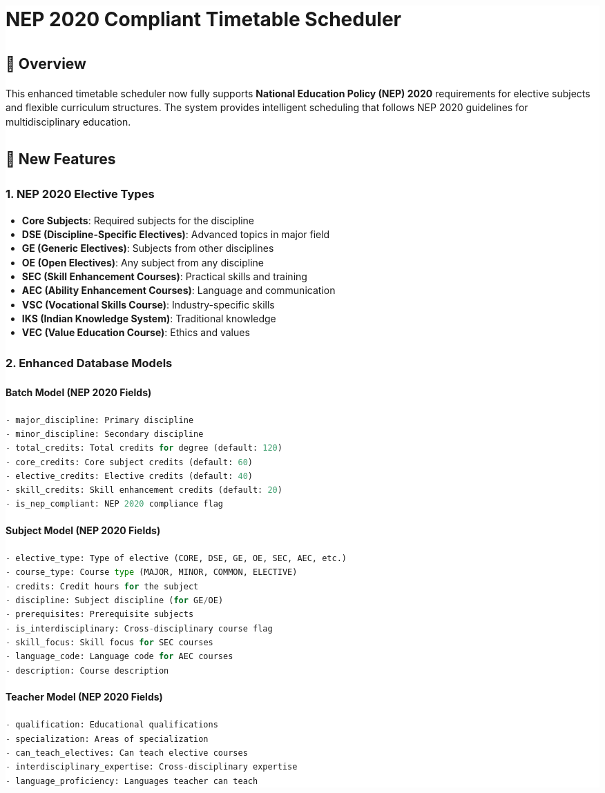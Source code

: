 # NEP 2020 Compliant Timetable Scheduler

## 🎯 Overview

This enhanced timetable scheduler now fully supports **National Education Policy (NEP) 2020** requirements for elective subjects and flexible curriculum structures. The system provides intelligent scheduling that follows NEP 2020 guidelines for multidisciplinary education.

## 🚀 New Features

### 1. NEP 2020 Elective Types
- **Core Subjects**: Required subjects for the discipline
- **DSE (Discipline-Specific Electives)**: Advanced topics in major field
- **GE (Generic Electives)**: Subjects from other disciplines
- **OE (Open Electives)**: Any subject from any discipline
- **SEC (Skill Enhancement Courses)**: Practical skills and training
- **AEC (Ability Enhancement Courses)**: Language and communication
- **VSC (Vocational Skills Course)**: Industry-specific skills
- **IKS (Indian Knowledge System)**: Traditional knowledge
- **VEC (Value Education Course)**: Ethics and values

### 2. Enhanced Database Models

#### Batch Model (NEP 2020 Fields)
```python
- major_discipline: Primary discipline
- minor_discipline: Secondary discipline  
- total_credits: Total credits for degree (default: 120)
- core_credits: Core subject credits (default: 60)
- elective_credits: Elective credits (default: 40)
- skill_credits: Skill enhancement credits (default: 20)
- is_nep_compliant: NEP 2020 compliance flag
```

#### Subject Model (NEP 2020 Fields)
```python
- elective_type: Type of elective (CORE, DSE, GE, OE, SEC, AEC, etc.)
- course_type: Course type (MAJOR, MINOR, COMMON, ELECTIVE)
- credits: Credit hours for the subject
- discipline: Subject discipline (for GE/OE)
- prerequisites: Prerequisite subjects
- is_interdisciplinary: Cross-disciplinary course flag
- skill_focus: Skill focus for SEC courses
- language_code: Language code for AEC courses
- description: Course description
```

#### Teacher Model (NEP 2020 Fields)
```python
- qualification: Educational qualifications
- specialization: Areas of specialization
- can_teach_electives: Can teach elective courses
- interdisciplinary_expertise: Cross-disciplinary expertise
- language_proficiency: Languages teacher can teach
```
